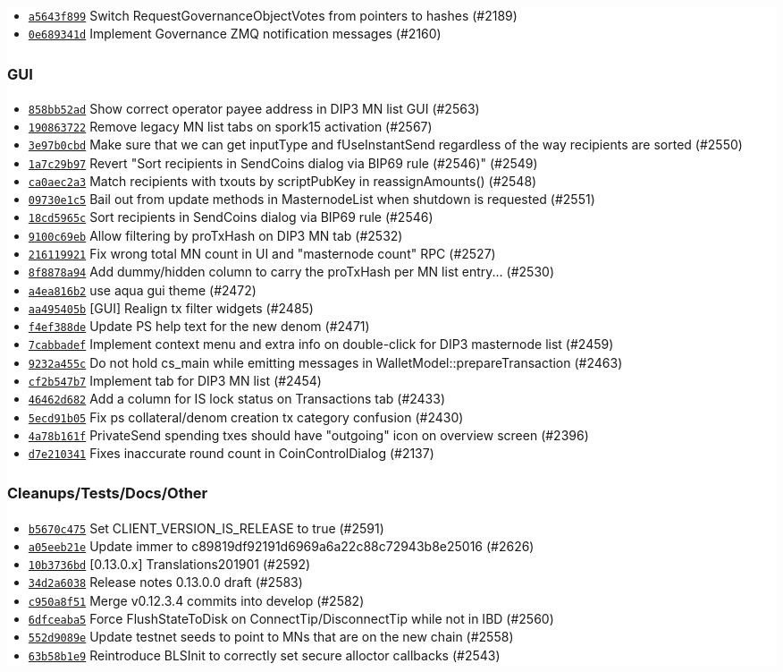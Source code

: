 - [`a5643f899`](https://github.com/ukkeypay/ukkey/commit/a5643f899) Switch RequestGovernanceObjectVotes from pointers to hashes (#2189)
- [`0e689341d`](https://github.com/ukkeypay/ukkey/commit/0e689341d) Implement Governance ZMQ notification messages (#2160)

### GUI
- [`858bb52ad`](https://github.com/ukkeypay/ukkey/commit/858bb52ad) Show correct operator payee address in DIP3 MN list GUI (#2563)
- [`190863722`](https://github.com/ukkeypay/ukkey/commit/190863722) Remove legacy MN list tabs on spork15 activation (#2567)
- [`3e97b0cbd`](https://github.com/ukkeypay/ukkey/commit/3e97b0cbd) Make sure that we can get inputType and fUseInstantSend regardless of the way recipients are sorted (#2550)
- [`1a7c29b97`](https://github.com/ukkeypay/ukkey/commit/1a7c29b97) Revert "Sort recipients in SendCoins dialog via BIP69 rule (#2546)" (#2549)
- [`ca0aec2a3`](https://github.com/ukkeypay/ukkey/commit/ca0aec2a3) Match recipients with txouts by scriptPubKey in reassignAmounts() (#2548)
- [`09730e1c5`](https://github.com/ukkeypay/ukkey/commit/09730e1c5) Bail out from update methods in MasternodeList when shutdown is requested (#2551)
- [`18cd5965c`](https://github.com/ukkeypay/ukkey/commit/18cd5965c) Sort recipients in SendCoins dialog via BIP69 rule (#2546)
- [`9100c69eb`](https://github.com/ukkeypay/ukkey/commit/9100c69eb) Allow filtering by proTxHash on DIP3 MN tab (#2532)
- [`216119921`](https://github.com/ukkeypay/ukkey/commit/216119921) Fix wrong total MN count in UI and "masternode count" RPC (#2527)
- [`8f8878a94`](https://github.com/ukkeypay/ukkey/commit/8f8878a94) Add dummy/hidden column to carry the proTxHash per MN list entry... (#2530)
- [`a4ea816b2`](https://github.com/ukkeypay/ukkey/commit/a4ea816b2) use aqua gui theme (#2472)
- [`aa495405b`](https://github.com/ukkeypay/ukkey/commit/aa495405b) [GUI] Realign tx filter widgets (#2485)
- [`f4ef388de`](https://github.com/ukkeypay/ukkey/commit/f4ef388de) Update PS help text for the new denom (#2471)
- [`7cabbadef`](https://github.com/ukkeypay/ukkey/commit/7cabbadef) Implement context menu and extra info on double-click for DIP3 masternode list (#2459)
- [`9232a455c`](https://github.com/ukkeypay/ukkey/commit/9232a455c) Do not hold cs_main while emitting messages in WalletModel::prepareTransaction (#2463)
- [`cf2b547b7`](https://github.com/ukkeypay/ukkey/commit/cf2b547b7) Implement tab for DIP3 MN list (#2454)
- [`46462d682`](https://github.com/ukkeypay/ukkey/commit/46462d682) Add a column for IS lock status on Transactions tab (#2433)
- [`5ecd91b05`](https://github.com/ukkeypay/ukkey/commit/5ecd91b05) Fix ps collateral/denom creation tx category confusion (#2430)
- [`4a78b161f`](https://github.com/ukkeypay/ukkey/commit/4a78b161f) PrivateSend spending txes should have "outgoing" icon on overview screen (#2396)
- [`d7e210341`](https://github.com/ukkeypay/ukkey/commit/d7e210341) Fixes inaccurate round count in CoinControlDialog (#2137)

### Cleanups/Tests/Docs/Other
- [`b5670c475`](https://github.com/ukkeypay/ukkey/commit/b5670c475) Set CLIENT_VERSION_IS_RELEASE to true (#2591)
- [`a05eeb21e`](https://github.com/ukkeypay/ukkey/commit/a05eeb21e) Update immer to c89819df92191d6969a6a22c88c72943b8e25016 (#2626)
- [`10b3736bd`](https://github.com/ukkeypay/ukkey/commit/10b3736bd) [0.13.0.x] Translations201901 (#2592)
- [`34d2a6038`](https://github.com/ukkeypay/ukkey/commit/34d2a6038) Release notes 0.13.0.0 draft (#2583)
- [`c950a8f51`](https://github.com/ukkeypay/ukkey/commit/c950a8f51) Merge v0.12.3.4 commits into develop (#2582)
- [`6dfceaba5`](https://github.com/ukkeypay/ukkey/commit/6dfceaba5) Force FlushStateToDisk on ConnectTip/DisconnectTip while not in IBD (#2560)
- [`552d9089e`](https://github.com/ukkeypay/ukkey/commit/552d9089e) Update testnet seeds to point to MNs that are on the new chain (#2558)
- [`63b58b1e9`](https://github.com/ukkeypay/ukkey/commit/63b58b1e9) Reintroduce BLSInit to correctly set secure alloctor callbacks (#2543)